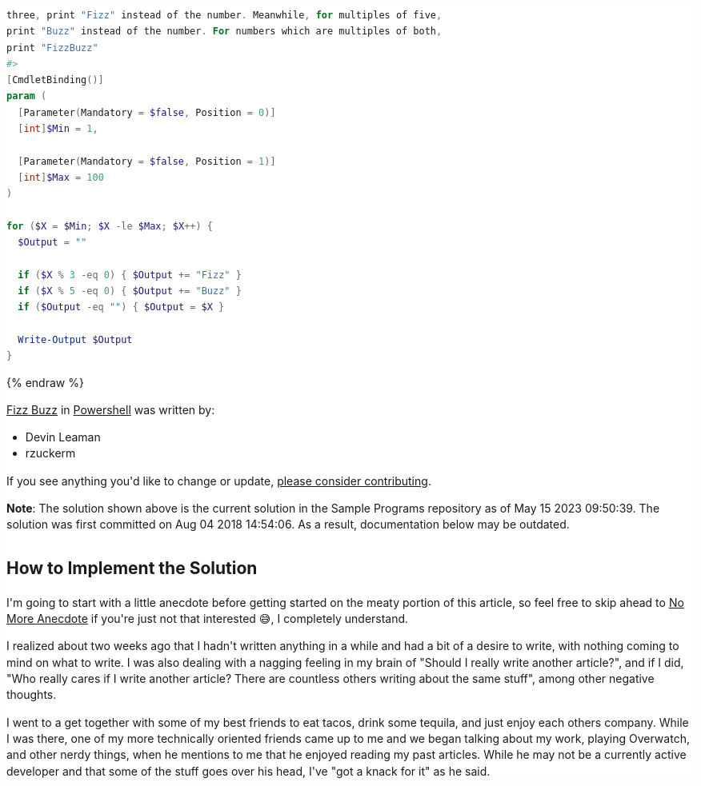 ```powershell
three, print "Fizz" instead of the number. Meanwhile, for multiples of five,
print "Buzz" instead of the number. For numbers which are multiples of both,
print "FizzBuzz"
#>
[CmdletBinding()]
param (
  [Parameter(Mandatory = $false, Position = 0)]
  [int]$Min = 1,

  [Parameter(Mandatory = $false, Position = 1)]
  [int]$Max = 100
)

for ($X = $Min; $X -le $Max; $X++) {
  $Output = ""

  if ($X % 3 -eq 0) { $Output += "Fizz" }
  if ($X % 5 -eq 0) { $Output += "Buzz" }
  if ($Output -eq "") { $Output = $X }

  Write-Output $Output
}
```

{% endraw %}

[Fizz Buzz](https://sampleprograms.io/projects/fizz-buzz) in [Powershell](https://sampleprograms.io/languages/powershell) was written by:

- Devin Leaman
- rzuckerm

If you see anything you'd like to change or update, [please consider contributing](https://github.com/TheRenegadeCoder/sample-programs).

**Note**: The solution shown above is the current solution in the Sample Programs repository as of May 15 2023 09:50:39. The solution was first committed on Aug 04 2018 14:54:06. As a result, documentation below may be outdated.

## How to Implement the Solution

I'm going to start with a little anecdote before getting started on the meaty
portion of this article, so feel free to skip ahead to [No More Anecdote](#no-more-anecdote)
if you're just not that interested 😅, I completely understand.

I realized about two weeks ago that I hadn't written anything in a while and had
a bit of a desire to write, with nothing coming to mind on what to write. I was
also dealing with a nagging feeling in my brain of "Should I really write another
article?", and if I did, "Who really cares if I write another article? There are
countless others writing about the same stuff", among other negative thoughts.

I went to a get together with some of my best friends to eat tacos, drink some
tequila, and just enjoy each others company. While I was there, one of my more
technically oriented friends came up to me and we began talking about my work,
playing Overwatch, and other nerdy things, when he mentions to me that he enjoyed
reading my past articles. While he may not be a currently active developer and
that some of the stuff goes over his head, I've "got a knack for it" as he said.
